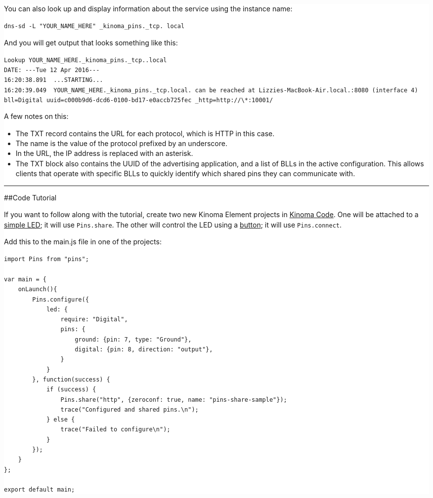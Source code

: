 You can also look up and display information about the service using the instance name:

```console
dns-sd -L "YOUR_NAME_HERE" _kinoma_pins._tcp. local
```
	
And you will get output that looks something like this:

```console
Lookup YOUR_NAME_HERE._kinoma_pins._tcp..local
DATE: ---Tue 12 Apr 2016---
16:20:38.891  ...STARTING...
16:20:39.049  YOUR_NAME_HERE._kinoma_pins._tcp.local. can be reached at Lizzies-MacBook-Air.local.:8080 (interface 4)
bll=Digital uuid=c000b9d6-dcd6-0100-bd17-e0accb725fec _http=http://\*:10001/
```

A few notes on this:

- The TXT record contains the URL for each protocol, which is HTTP in this case. 
- The name is the value of the protocol prefixed by an underscore. 
- In the URL, the IP address is replaced with an asterisk. 
- The TXT block also contains the UUID of the advertising application, and a list of BLLs in the active configuration. This allows clients that operate with specific BLLs to quickly identify which shared pins they can communicate with.

***

##Code Tutorial

If you want to follow along with the tutorial, create two new Kinoma Element projects in [Kinoma Code](http://www.kinoma.com/develop/code). One will be attached to a [simple LED](https://www.sparkfun.com/products/531); it will use `Pins.share`. The other will control the LED using a [button](https://www.adafruit.com/products/1010); it will use `Pins.connect`.

Add this to the main.js file in one of the projects:

```
import Pins from "pins";
	
var main = {
	onLaunch(){
		Pins.configure({
		    led: {
		        require: "Digital",
		        pins: {
		            ground: {pin: 7, type: "Ground"},
		            digital: {pin: 8, direction: "output"},
		        }
		    }
		}, function(success) {
			if (success) {
				Pins.share("http", {zeroconf: true, name: "pins-share-sample"});
				trace("Configured and shared pins.\n");
			} else {
				trace("Failed to configure\n");
			}	
		});
	}
};
	
export default main;
```
